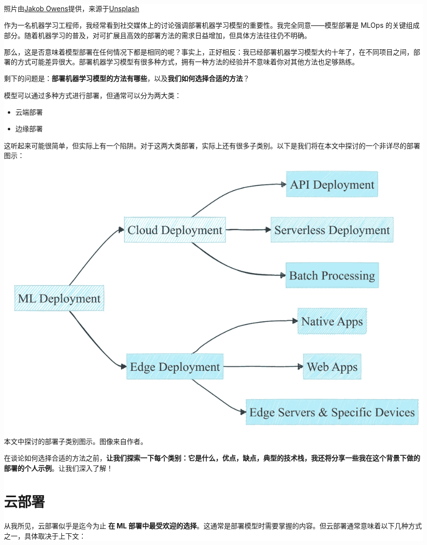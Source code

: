 照片由[Jakob Owens](https://unsplash.com/@jakobowens1?utm_source=medium&utm_medium=referral)提供，来源于[Unsplash](https://unsplash.com/?utm_source=medium&utm_medium=referral)

作为一名机器学习工程师，我经常看到社交媒体上的讨论强调部署机器学习模型的重要性。我完全同意——模型部署是 MLOps 的关键组成部分。随着机器学习的普及，对可扩展且高效的部署方法的需求日益增加，但具体方法往往仍不明确。

那么，这是否意味着模型部署在任何情况下都是相同的呢？事实上，正好相反：我已经部署机器学习模型大约十年了，在不同项目之间，部署的方式可能差异很大。部署机器学习模型有很多种方式，拥有一种方法的经验并不意味着你对其他方法也足够熟练。

剩下的问题是：**部署机器学习模型的方法有哪些**，以及**我们如何选择合适的方法**？

模型可以通过多种方式进行部署，但通常可以分为两大类：

+   云端部署

+   边缘部署

这听起来可能很简单，但实际上有一个陷阱。对于这两大类部署，实际上还有很多子类别。以下是我们将在本文中探讨的一个非详尽的部署图示：

![](img/70f0d9d6cbcae7b724cde834f082013a.png)

本文中探讨的部署子类别图示。图像来自作者。

在谈论如何选择合适的方法之前，**让我们探索一下每个类别：它是什么，优点，缺点，典型的技术栈，我还将分享一些我在这个背景下做的部署的个人示例**。让我们深入了解！

# 云部署

从我所见，云部署似乎是迄今为止 **在 ML 部署中最受欢迎的选择**。这通常是部署模型时需要掌握的内容。但云部署通常意味着以下几种方式之一，具体取决于上下文：
